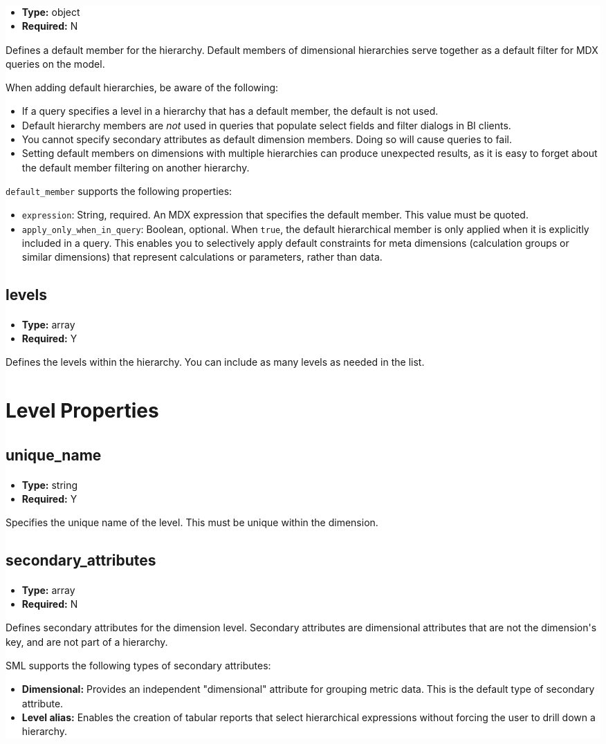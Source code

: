 - **Type:** object
- **Required:** N

Defines a default member for the hierarchy. Default members of dimensional hierarchies serve together as a default filter for MDX queries on the model.

When adding default hierarchies, be aware of the following:

- If a query specifies a level in a hierarchy that has a default member, the default is not used. 
- Default hierarchy members are *not* used in queries that populate select fields and filter dialogs in BI clients.
- You cannot specify secondary attributes as default dimension members. Doing so will cause queries to fail.
- Setting default members on dimensions with multiple hierarchies can produce unexpected results, as it is easy to forget about the default member filtering on another hierarchy.

`default_member` supports the following properties:

- `expression`: String, required. An MDX expression that specifies the default member. This value must be quoted.
- `apply_only_when_in_query`: Boolean, optional. When `true`, the default hierarchical member is only applied when it is explicitly included in a query. This enables you to selectively apply default constraints for meta dimensions (calculation groups or similar dimensions) that represent calculations or parameters, rather than data.

## levels

- **Type:** array
- **Required:** Y

Defines the levels within the hierarchy. You can include as many levels as needed in the list.
  
# Level Properties

## unique_name

- **Type:** string
- **Required:** Y

Specifies the unique name of the level. This must be unique within the dimension.

## secondary_attributes

- **Type:** array
- **Required:** N

Defines secondary attributes for the dimension level. Secondary attributes are dimensional attributes that are not the dimension's key, and are not part of a hierarchy.

SML supports the following types of secondary attributes:

- **Dimensional:** Provides an independent "dimensional" attribute for
  grouping metric data. This is the default type of secondary attribute.
- **Level alias:** Enables the creation of tabular reports that select
  hierarchical expressions without forcing the user to drill down a
  hierarchy.
